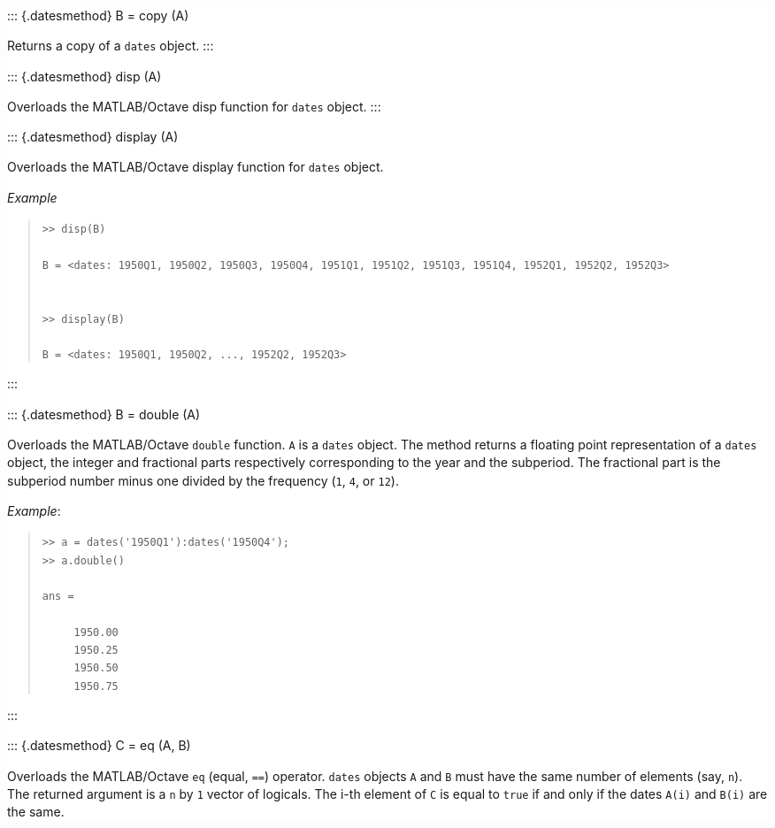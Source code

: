 ::: {.datesmethod}
B = copy (A)

Returns a copy of a `dates` object.
:::

::: {.datesmethod}
disp (A)

Overloads the MATLAB/Octave disp function for `dates` object.
:::

::: {.datesmethod}
display (A)

Overloads the MATLAB/Octave display function for `dates` object.

*Example*

>     >> disp(B)
>
>     B = <dates: 1950Q1, 1950Q2, 1950Q3, 1950Q4, 1951Q1, 1951Q2, 1951Q3, 1951Q4, 1952Q1, 1952Q2, 1952Q3>
>
>
>     >> display(B)
>
>     B = <dates: 1950Q1, 1950Q2, ..., 1952Q2, 1952Q3>
:::

::: {.datesmethod}
B = double (A)

Overloads the MATLAB/Octave `double` function. `A` is a `dates` object.
The method returns a floating point representation of a `dates` object,
the integer and fractional parts respectively corresponding to the year
and the subperiod. The fractional part is the subperiod number minus one
divided by the frequency (`1`, `4`, or `12`).

*Example*:

>     >> a = dates('1950Q1'):dates('1950Q4');
>     >> a.double()
>
>     ans =
>
>          1950.00
>          1950.25
>          1950.50
>          1950.75
:::

::: {.datesmethod}
C = eq (A, B)

Overloads the MATLAB/Octave `eq` (equal, `==`) operator. `dates` objects
`A` and `B` must have the same number of elements (say, `n`). The
returned argument is a `n` by `1` vector of logicals. The i-th element
of `C` is equal to `true` if and only if the dates `A(i)` and `B(i)` are
the same.
